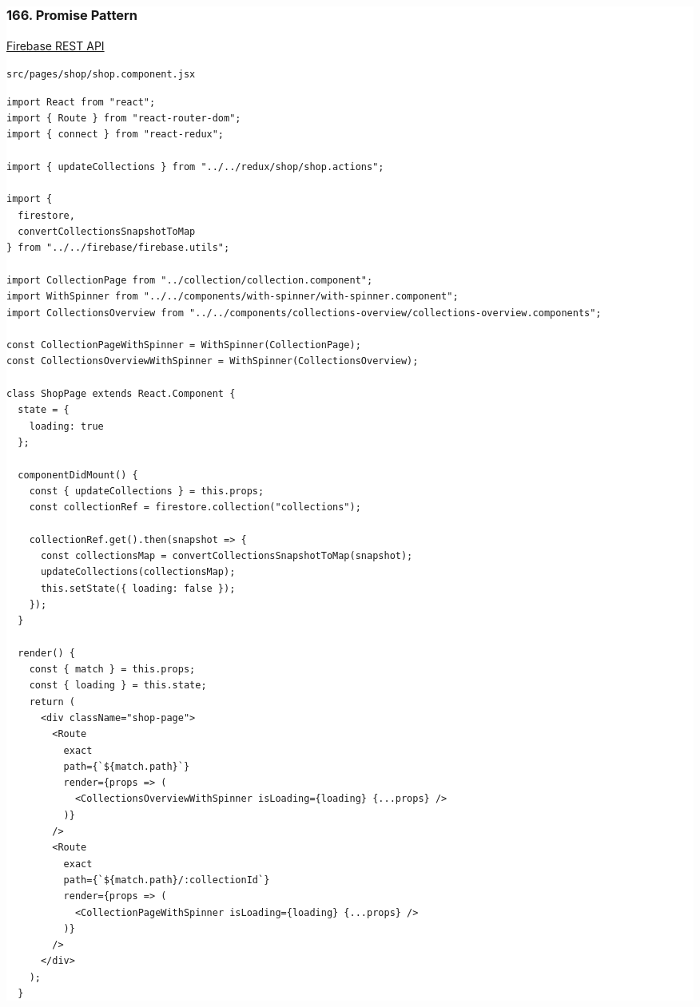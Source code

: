 ### 166. Promise Pattern

[Firebase REST API](https://firebase.google.com/docs/firestore/use-rest-api#making_rest_calls)

`src/pages/shop/shop.component.jsx`

```js{28}
import React from "react";
import { Route } from "react-router-dom";
import { connect } from "react-redux";

import { updateCollections } from "../../redux/shop/shop.actions";

import {
  firestore,
  convertCollectionsSnapshotToMap
} from "../../firebase/firebase.utils";

import CollectionPage from "../collection/collection.component";
import WithSpinner from "../../components/with-spinner/with-spinner.component";
import CollectionsOverview from "../../components/collections-overview/collections-overview.components";

const CollectionPageWithSpinner = WithSpinner(CollectionPage);
const CollectionsOverviewWithSpinner = WithSpinner(CollectionsOverview);

class ShopPage extends React.Component {
  state = {
    loading: true
  };

  componentDidMount() {
    const { updateCollections } = this.props;
    const collectionRef = firestore.collection("collections");

    collectionRef.get().then(snapshot => {
      const collectionsMap = convertCollectionsSnapshotToMap(snapshot);
      updateCollections(collectionsMap);
      this.setState({ loading: false });
    });
  }

  render() {
    const { match } = this.props;
    const { loading } = this.state;
    return (
      <div className="shop-page">
        <Route
          exact
          path={`${match.path}`}
          render={props => (
            <CollectionsOverviewWithSpinner isLoading={loading} {...props} />
          )}
        />
        <Route
          exact
          path={`${match.path}/:collectionId`}
          render={props => (
            <CollectionPageWithSpinner isLoading={loading} {...props} />
          )}
        />
      </div>
    );
  }
```